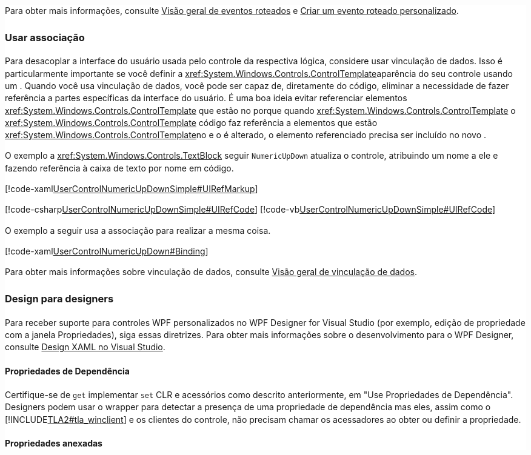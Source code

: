 Para obter mais informações, consulte [Visão geral de eventos roteados](../advanced/routed-events-overview.md) e [Criar um evento roteado personalizado](../advanced/how-to-create-a-custom-routed-event.md).

### <a name="use-binding"></a>Usar associação

Para desacoplar a interface do usuário usada pelo controle da respectiva lógica, considere usar vinculação de dados. Isso é particularmente importante se você definir a <xref:System.Windows.Controls.ControlTemplate>aparência do seu controle usando um . Quando você usa vinculação de dados, você pode ser capaz de, diretamente do código, eliminar a necessidade de fazer referência a partes específicas da interface do usuário. É uma boa ideia evitar referenciar elementos <xref:System.Windows.Controls.ControlTemplate> que estão no porque quando <xref:System.Windows.Controls.ControlTemplate> o <xref:System.Windows.Controls.ControlTemplate> código faz referência a elementos que estão <xref:System.Windows.Controls.ControlTemplate>no e o é alterado, o elemento referenciado precisa ser incluído no novo .

O exemplo a <xref:System.Windows.Controls.TextBlock> seguir `NumericUpDown` atualiza o controle, atribuindo um nome a ele e fazendo referência à caixa de texto por nome em código.

[!code-xaml[UserControlNumericUpDownSimple#UIRefMarkup](~/samples/snippets/csharp/VS_Snippets_Wpf/UserControlNumericUpDownSimple/CSharp/NumericUpDown.xaml#uirefmarkup)]

[!code-csharp[UserControlNumericUpDownSimple#UIRefCode](~/samples/snippets/csharp/VS_Snippets_Wpf/UserControlNumericUpDownSimple/CSharp/NumericUpDown.xaml.cs#uirefcode)]
[!code-vb[UserControlNumericUpDownSimple#UIRefCode](~/samples/snippets/visualbasic/VS_Snippets_Wpf/UserControlNumericUpDownSimple/VisualBasic/NumericUpDown.xaml.vb#uirefcode)]

O exemplo a seguir usa a associação para realizar a mesma coisa.

[!code-xaml[UserControlNumericUpDown#Binding](~/samples/snippets/csharp/VS_Snippets_Wpf/UserControlNumericUpDown/CSharp/NumericUpDown.xaml#binding)]

Para obter mais informações sobre vinculação de dados, consulte [Visão geral de vinculação de dados](../../../desktop-wpf/data/data-binding-overview.md).

### <a name="design-for-designers"></a>Design para designers

Para receber suporte para controles WPF personalizados no WPF Designer for Visual Studio (por exemplo, edição de propriedade com a janela Propriedades), siga essas diretrizes.  Para obter mais informações sobre o desenvolvimento para o WPF Designer, consulte [Design XAML no Visual Studio](/visualstudio/xaml-tools/designing-xaml-in-visual-studio).

#### <a name="dependency-properties"></a>Propriedades de Dependência

Certifique-se de `get` implementar `set` CLR e acessórios como descrito anteriormente, em "Use Propriedades de Dependência". Designers podem usar o wrapper para detectar a presença de uma propriedade de dependência mas eles, assim como o [!INCLUDE[TLA2#tla_winclient](../../../../includes/tla2sharptla-winclient-md.md)] e os clientes do controle, não precisam chamar os acessadores ao obter ou definir a propriedade.

#### <a name="attached-properties"></a>Propriedades anexadas
